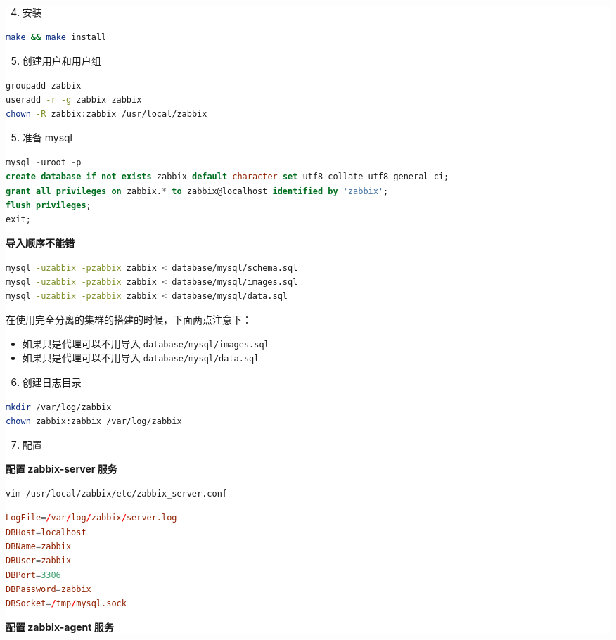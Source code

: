 4. 安装

```bash
make && make install
```

5. 创建用户和用户组

```bash
groupadd zabbix
useradd -r -g zabbix zabbix
chown -R zabbix:zabbix /usr/local/zabbix
```

5. 准备 mysql

```sql
mysql -uroot -p
create database if not exists zabbix default character set utf8 collate utf8_general_ci;
grant all privileges on zabbix.* to zabbix@localhost identified by 'zabbix';
flush privileges;
exit;
```

**导入顺序不能错**

```bash
mysql -uzabbix -pzabbix zabbix < database/mysql/schema.sql
mysql -uzabbix -pzabbix zabbix < database/mysql/images.sql
mysql -uzabbix -pzabbix zabbix < database/mysql/data.sql
```

在使用完全分离的集群的搭建的时候，下面两点注意下：

- 如果只是代理可以不用导入 `database/mysql/images.sql`
- 如果只是代理可以不用导入 `database/mysql/data.sql`

6. 创建日志目录

```bash
mkdir /var/log/zabbix
chown zabbix:zabbix /var/log/zabbix
```

7. 配置

**配置 zabbix-server 服务**

`vim /usr/local/zabbix/etc/zabbix_server.conf`

```conf
LogFile=/var/log/zabbix/server.log
DBHost=localhost
DBName=zabbix
DBUser=zabbix
DBPort=3306
DBPassword=zabbix
DBSocket=/tmp/mysql.sock
```

**配置 zabbix-agent 服务**
